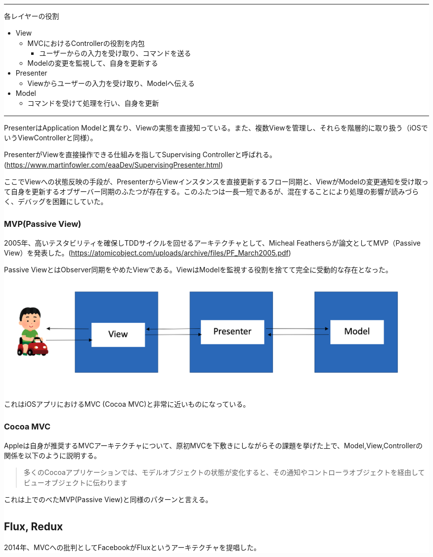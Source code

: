 
---

各レイヤーの役割
- View
    - MVCにおけるControllerの役割を内包
        - ユーザーからの入力を受け取り、コマンドを送る
    - Modelの変更を監視して、自身を更新する
- Presenter
    - Viewからユーザーの入力を受け取り、Modelへ伝える
- Model
    - コマンドを受けて処理を行い、自身を更新

---

PresenterはApplication Modelと異なり、Viewの実態を直接知っている。また、複数Viewを管理し、それらを階層的に取り扱う（iOSでいうViewControllerと同様）。

PresenterがViewを直接操作できる仕組みを指してSupervising Controllerと呼ばれる。(https://www.martinfowler.com/eaaDev/SupervisingPresenter.html)

ここでViewへの状態反映の手段が、PresenterからViewインスタンスを直接更新するフロー同期と、ViewがModelの変更通知を受け取って自身を更新するオブザーバー同期のふたつが存在する。このふたつは一長一短であるが、混在することにより処理の影響が読みづらく、デバッグを困難にしていた。

### MVP(Passive View)
2005年、高いテスタビリティを確保しTDDサイクルを回せるアーキテクチャとして、Micheal Feathersらが論文としてMVP（Passive View）を発表した。(https://atomicobject.com/uploads/archive/files/PF_March2005.pdf)

Passive ViewとはObserver同期をやめたViewである。ViewはModelを監視する役割を捨てて完全に受動的な存在となった。

![](image/mvp_passive_view.png)

これはiOSアプリにおけるMVC (Cocoa MVC)と非常に近いものになっている。

### Cocoa MVC
Appleは自身が推奨するMVCアーキテクチャについて、原初MVCを下敷きにしながらその課題を挙げた上で、Model,View,Controllerの関係を以下のように説明する。

> 多くのCocoaアプリケーションでは、モデルオブジェクトの状態が変化すると、その通知やコントローラオブジェクトを経由してビューオブジェクトに伝わります

これは上でのべたMVP(Passive View)と同様のパターンと言える。

## Flux, Redux
2014年、MVCへの批判としてFacebookがFluxというアーキテクチャを提唱した。

